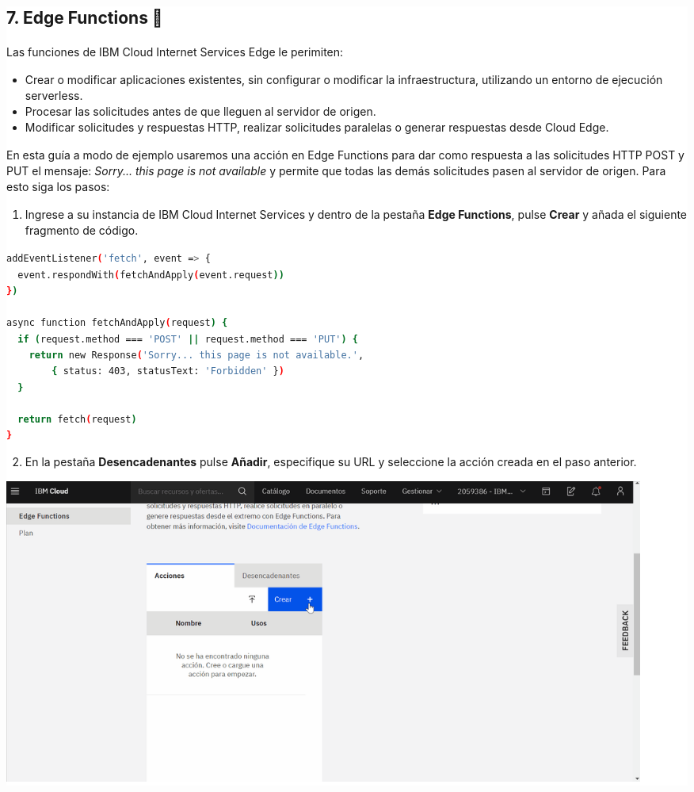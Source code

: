 
## 7. Edge Functions 🚫

Las funciones de IBM Cloud Internet Services Edge le perimiten:
* Crear o modificar aplicaciones existentes, sin configurar o modificar la infraestructura, utilizando un entorno de ejecución serverless.
* Procesar las solicitudes antes de que lleguen al servidor de origen.
* Modificar solicitudes y respuestas HTTP, realizar solicitudes paralelas o generar respuestas desde Cloud Edge.

En esta guía a modo de ejemplo usaremos una acción en Edge Functions para dar como respuesta a las solicitudes HTTP POST y PUT el mensaje: _Sorry... this page is not available_ y permite que todas las demás solicitudes pasen al servidor de origen. Para esto siga los pasos:

1. Ingrese a su instancia de IBM Cloud Internet Services y dentro de la pestaña **Edge Functions**, pulse **Crear** y añada el siguiente fragmento de código.


```sh
addEventListener('fetch', event => {
  event.respondWith(fetchAndApply(event.request))
})

async function fetchAndApply(request) {
  if (request.method === 'POST' || request.method === 'PUT') {
    return new Response('Sorry... this page is not available.',
        { status: 403, statusText: 'Forbidden' })
  }

  return fetch(request)
}
```

2. En la pestaña **Desencadenantes** pulse **Añadir**, especifique su URL y seleccione la acción creada en el paso anterior.

<img width="800" alt="ACL_record" src="Assets/Gifs/Edge_functions.gif"> 
